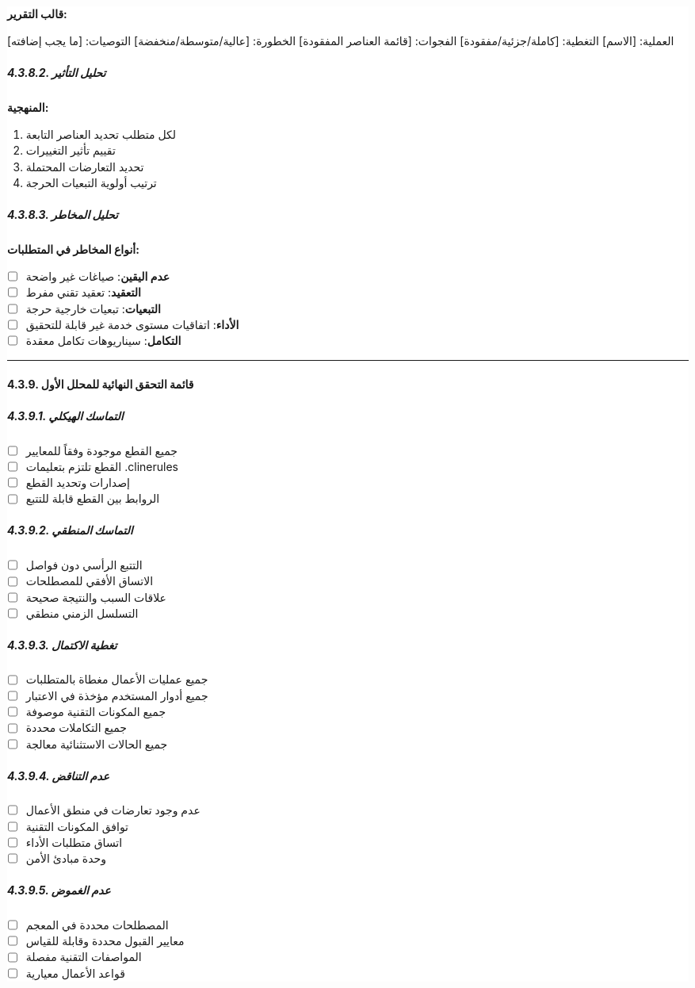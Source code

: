 **قالب التقرير:**

العملية: [الاسم]
التغطية: [كاملة/جزئية/مفقودة]
الفجوات: [قائمة العناصر المفقودة]
الخطورة: [عالية/متوسطة/منخفضة]
التوصيات: [ما يجب إضافته]


##### 4.3.8.2. تحليل التأثير
**المنهجية:**
1. لكل متطلب تحديد العناصر التابعة
2. تقييم تأثير التغييرات
3. تحديد التعارضات المحتملة
4. ترتيب أولوية التبعيات الحرجة

##### 4.3.8.3. تحليل المخاطر
**أنواع المخاطر في المتطلبات:**
- [ ] **عدم اليقين**: صياغات غير واضحة
- [ ] **التعقيد**: تعقيد تقني مفرط
- [ ] **التبعيات**: تبعيات خارجية حرجة
- [ ] **الأداء**: اتفاقيات مستوى خدمة غير قابلة للتحقيق
- [ ] **التكامل**: سيناريوهات تكامل معقدة

---

#### 4.3.9. قائمة التحقق النهائية للمحلل الأول

##### 4.3.9.1. التماسك الهيكلي
- [ ] جميع القطع موجودة وفقاً للمعايير
- [ ] القطع تلتزم بتعليمات .clinerules
- [ ] إصدارات وتحديد القطع
- [ ] الروابط بين القطع قابلة للتتبع

##### 4.3.9.2. التماسك المنطقي
- [ ] التتبع الرأسي دون فواصل
- [ ] الاتساق الأفقي للمصطلحات
- [ ] علاقات السبب والنتيجة صحيحة
- [ ] التسلسل الزمني منطقي

##### 4.3.9.3. تغطية الاكتمال
- [ ] جميع عمليات الأعمال مغطاة بالمتطلبات
- [ ] جميع أدوار المستخدم مؤخذة في الاعتبار
- [ ] جميع المكونات التقنية موصوفة
- [ ] جميع التكاملات محددة
- [ ] جميع الحالات الاستثنائية معالجة

##### 4.3.9.4. عدم التناقض
- [ ] عدم وجود تعارضات في منطق الأعمال
- [ ] توافق المكونات التقنية
- [ ] اتساق متطلبات الأداء
- [ ] وحدة مبادئ الأمن

##### 4.3.9.5. عدم الغموض
- [ ] المصطلحات محددة في المعجم
- [ ] معايير القبول محددة وقابلة للقياس
- [ ] المواصفات التقنية مفصلة
- [ ] قواعد الأعمال معيارية
